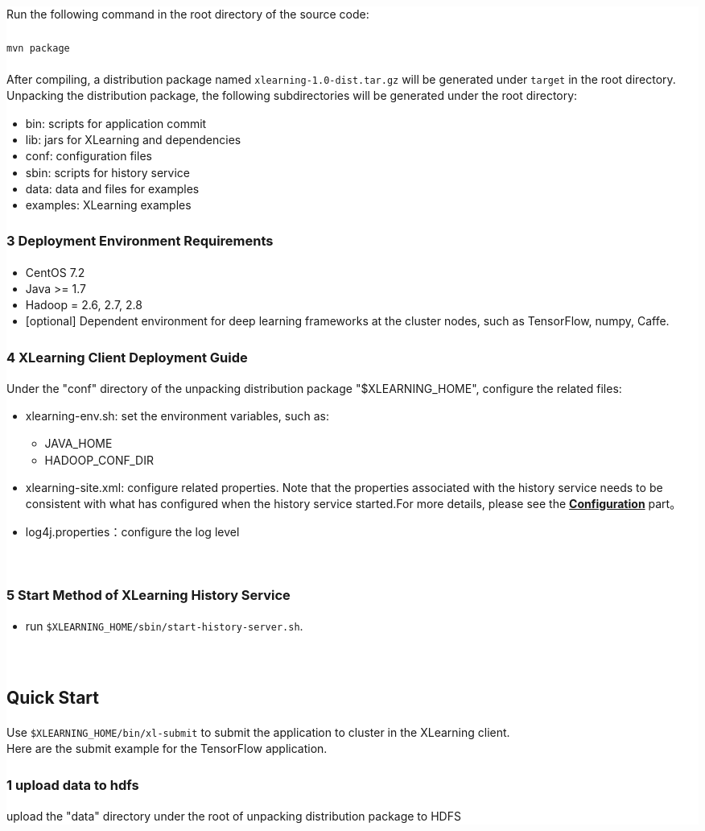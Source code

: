 Run the following command in the root directory of the source code:  
<br>
`mvn package`    
<br>
After compiling, a distribution package named `xlearning-1.0-dist.tar.gz` will be generated under `target` in the root directory.   
Unpacking the distribution package, the following subdirectories will be generated under the root directory:

- bin: scripts for application commit  
- lib: jars for XLearning and dependencies  
- conf: configuration files  
- sbin: scripts for history service  
- data: data and files for examples
- examples: XLearning examples

### 3 Deployment Environment Requirements  

- CentOS 7.2  
- Java >= 1.7
- Hadoop = 2.6, 2.7, 2.8
- [optional] Dependent environment for deep learning frameworks at the cluster nodes, such as TensorFlow, numpy, Caffe.  


### 4 XLearning Client Deployment Guide  
Under the "conf" directory of the unpacking distribution package "$XLEARNING_HOME", configure the related files:  

- xlearning-env.sh: set the environment variables, such as:  
  + JAVA\_HOME  
  + HADOOP\_CONF\_DIR    

- xlearning-site.xml: configure related properties. Note that the properties associated with the history service needs to be consistent with what has configured when the history service started.For more details, please see the [**Configuration**](./doc/configure.md) part。  
  
- log4j.properties：configure the log level  
<br>

### 5 Start Method of XLearning History Service    

- run `$XLEARNING_HOME/sbin/start-history-server.sh`.  

<br>

## Quick Start

Use `$XLEARNING_HOME/bin/xl-submit` to submit the application to cluster in the XLearning client.   
Here are the submit example for the TensorFlow application.
### 1 upload data to hdfs  
upload the "data" directory under the root of unpacking distribution package to HDFS  

